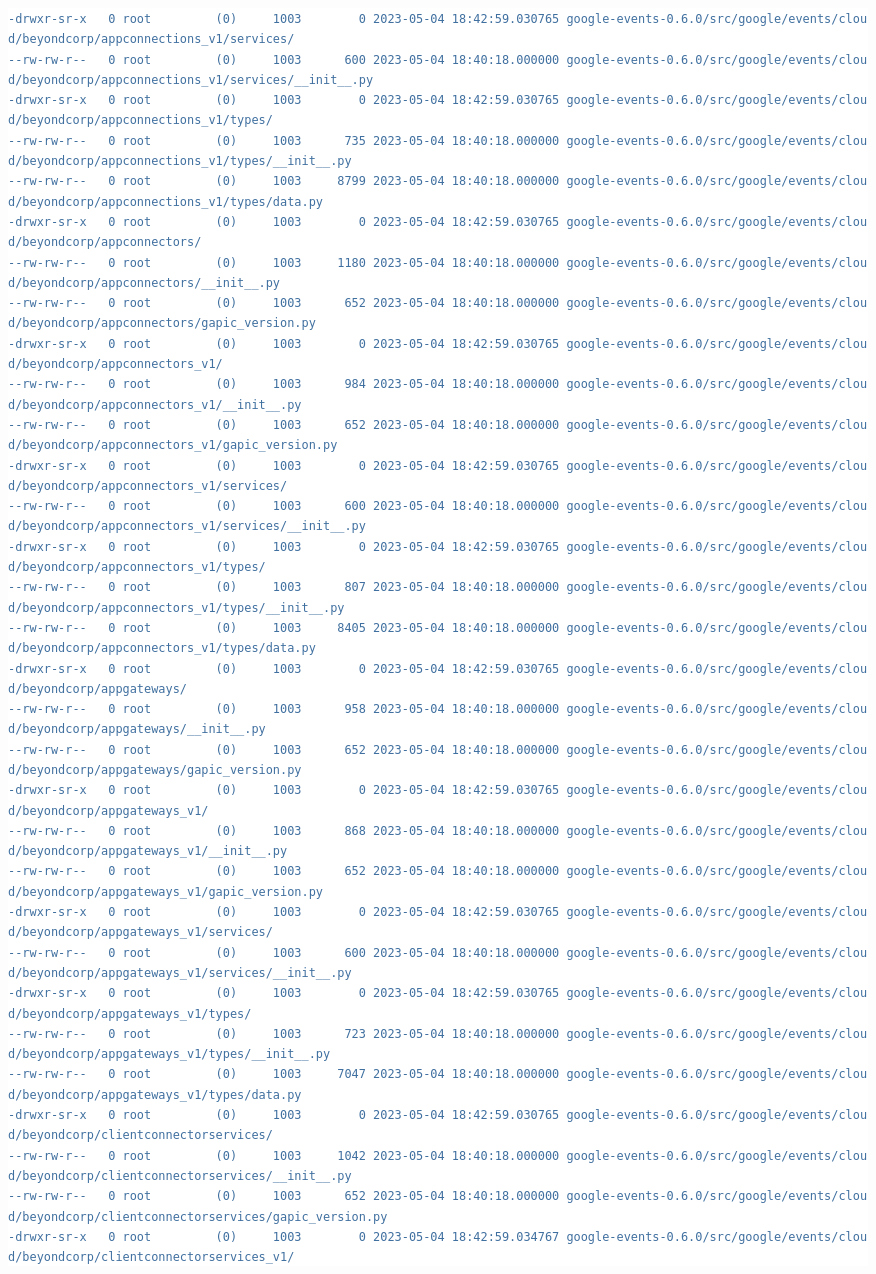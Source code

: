 ```diff
-drwxr-sr-x   0 root         (0)     1003        0 2023-05-04 18:42:59.030765 google-events-0.6.0/src/google/events/cloud/beyondcorp/appconnections_v1/services/
--rw-rw-r--   0 root         (0)     1003      600 2023-05-04 18:40:18.000000 google-events-0.6.0/src/google/events/cloud/beyondcorp/appconnections_v1/services/__init__.py
-drwxr-sr-x   0 root         (0)     1003        0 2023-05-04 18:42:59.030765 google-events-0.6.0/src/google/events/cloud/beyondcorp/appconnections_v1/types/
--rw-rw-r--   0 root         (0)     1003      735 2023-05-04 18:40:18.000000 google-events-0.6.0/src/google/events/cloud/beyondcorp/appconnections_v1/types/__init__.py
--rw-rw-r--   0 root         (0)     1003     8799 2023-05-04 18:40:18.000000 google-events-0.6.0/src/google/events/cloud/beyondcorp/appconnections_v1/types/data.py
-drwxr-sr-x   0 root         (0)     1003        0 2023-05-04 18:42:59.030765 google-events-0.6.0/src/google/events/cloud/beyondcorp/appconnectors/
--rw-rw-r--   0 root         (0)     1003     1180 2023-05-04 18:40:18.000000 google-events-0.6.0/src/google/events/cloud/beyondcorp/appconnectors/__init__.py
--rw-rw-r--   0 root         (0)     1003      652 2023-05-04 18:40:18.000000 google-events-0.6.0/src/google/events/cloud/beyondcorp/appconnectors/gapic_version.py
-drwxr-sr-x   0 root         (0)     1003        0 2023-05-04 18:42:59.030765 google-events-0.6.0/src/google/events/cloud/beyondcorp/appconnectors_v1/
--rw-rw-r--   0 root         (0)     1003      984 2023-05-04 18:40:18.000000 google-events-0.6.0/src/google/events/cloud/beyondcorp/appconnectors_v1/__init__.py
--rw-rw-r--   0 root         (0)     1003      652 2023-05-04 18:40:18.000000 google-events-0.6.0/src/google/events/cloud/beyondcorp/appconnectors_v1/gapic_version.py
-drwxr-sr-x   0 root         (0)     1003        0 2023-05-04 18:42:59.030765 google-events-0.6.0/src/google/events/cloud/beyondcorp/appconnectors_v1/services/
--rw-rw-r--   0 root         (0)     1003      600 2023-05-04 18:40:18.000000 google-events-0.6.0/src/google/events/cloud/beyondcorp/appconnectors_v1/services/__init__.py
-drwxr-sr-x   0 root         (0)     1003        0 2023-05-04 18:42:59.030765 google-events-0.6.0/src/google/events/cloud/beyondcorp/appconnectors_v1/types/
--rw-rw-r--   0 root         (0)     1003      807 2023-05-04 18:40:18.000000 google-events-0.6.0/src/google/events/cloud/beyondcorp/appconnectors_v1/types/__init__.py
--rw-rw-r--   0 root         (0)     1003     8405 2023-05-04 18:40:18.000000 google-events-0.6.0/src/google/events/cloud/beyondcorp/appconnectors_v1/types/data.py
-drwxr-sr-x   0 root         (0)     1003        0 2023-05-04 18:42:59.030765 google-events-0.6.0/src/google/events/cloud/beyondcorp/appgateways/
--rw-rw-r--   0 root         (0)     1003      958 2023-05-04 18:40:18.000000 google-events-0.6.0/src/google/events/cloud/beyondcorp/appgateways/__init__.py
--rw-rw-r--   0 root         (0)     1003      652 2023-05-04 18:40:18.000000 google-events-0.6.0/src/google/events/cloud/beyondcorp/appgateways/gapic_version.py
-drwxr-sr-x   0 root         (0)     1003        0 2023-05-04 18:42:59.030765 google-events-0.6.0/src/google/events/cloud/beyondcorp/appgateways_v1/
--rw-rw-r--   0 root         (0)     1003      868 2023-05-04 18:40:18.000000 google-events-0.6.0/src/google/events/cloud/beyondcorp/appgateways_v1/__init__.py
--rw-rw-r--   0 root         (0)     1003      652 2023-05-04 18:40:18.000000 google-events-0.6.0/src/google/events/cloud/beyondcorp/appgateways_v1/gapic_version.py
-drwxr-sr-x   0 root         (0)     1003        0 2023-05-04 18:42:59.030765 google-events-0.6.0/src/google/events/cloud/beyondcorp/appgateways_v1/services/
--rw-rw-r--   0 root         (0)     1003      600 2023-05-04 18:40:18.000000 google-events-0.6.0/src/google/events/cloud/beyondcorp/appgateways_v1/services/__init__.py
-drwxr-sr-x   0 root         (0)     1003        0 2023-05-04 18:42:59.030765 google-events-0.6.0/src/google/events/cloud/beyondcorp/appgateways_v1/types/
--rw-rw-r--   0 root         (0)     1003      723 2023-05-04 18:40:18.000000 google-events-0.6.0/src/google/events/cloud/beyondcorp/appgateways_v1/types/__init__.py
--rw-rw-r--   0 root         (0)     1003     7047 2023-05-04 18:40:18.000000 google-events-0.6.0/src/google/events/cloud/beyondcorp/appgateways_v1/types/data.py
-drwxr-sr-x   0 root         (0)     1003        0 2023-05-04 18:42:59.030765 google-events-0.6.0/src/google/events/cloud/beyondcorp/clientconnectorservices/
--rw-rw-r--   0 root         (0)     1003     1042 2023-05-04 18:40:18.000000 google-events-0.6.0/src/google/events/cloud/beyondcorp/clientconnectorservices/__init__.py
--rw-rw-r--   0 root         (0)     1003      652 2023-05-04 18:40:18.000000 google-events-0.6.0/src/google/events/cloud/beyondcorp/clientconnectorservices/gapic_version.py
-drwxr-sr-x   0 root         (0)     1003        0 2023-05-04 18:42:59.034767 google-events-0.6.0/src/google/events/cloud/beyondcorp/clientconnectorservices_v1/
```